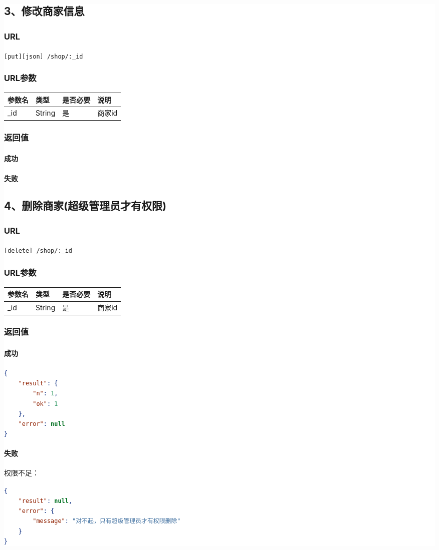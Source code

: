 ## 3、修改商家信息
### URL
```
[put][json] /shop/:_id
```

### URL参数
| 参数名         | 类型           | 是否必要  | 说明 |
| ------------- |:------------- | :----- | :----- |
| _id           | String | 是 | 商家id |

### 返回值
#### 成功


#### 失败


## 4、删除商家(超级管理员才有权限)
### URL
```
[delete] /shop/:_id
```

### URL参数
| 参数名         | 类型           | 是否必要  | 说明 |
| ------------- |:------------- | :----- | :----- |
| _id          | String | 是 | 商家id |

### 返回值
#### 成功
``` json
{
    "result": {
        "n": 1,
        "ok": 1
    },
    "error": null
}
```

#### 失败

权限不足：
``` json
{
    "result": null,
    "error": {
        "message": "对不起，只有超级管理员才有权限删除"
    }
}
```
